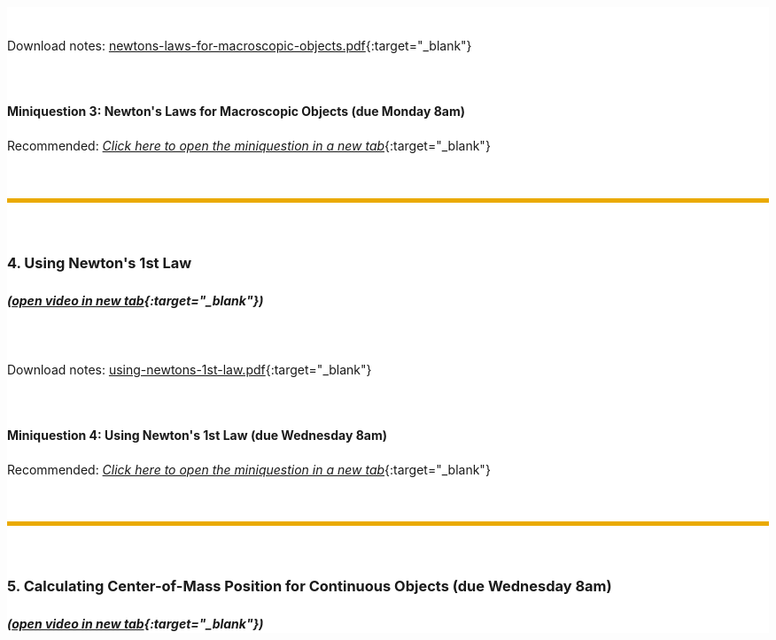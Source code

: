 <br>

Download notes: [newtons-laws-for-macroscopic-objects.pdf](https://drive.google.com/file/d/1rfL6DS1QN5zd3ev5H_o5orK3Xeu_EP3b/view?usp=sharing){:target="_blank"}

<br>

#### Miniquestion 3: Newton's Laws for Macroscopic Objects (due Monday 8am)

Recommended: [*Click here to open the miniquestion in a new tab*](https://forms.gle/tbdZjkJyUprrqFE5A){:target="_blank"}
<iframe src="https://docs.google.com/forms/d/e/1FAIpQLScvNsD2aHvHtkYklKgTQm0P4gim7RqpBWc73g9YR662dpkFFA/viewform?embedded=true" width="640" height="480" frameborder="20" marginheight="0" marginwidth="0">Loading…
</iframe>

<br>
<hr style="color:black;background-color:#EAAA00;height:5px">
<br>

### 4. Using Newton's 1st Law

##### ([open video in new tab](https://drive.google.com/file/d/1-m5VC9mxihadAkBeMGCCSf3AnnLPcDLg/view){:target="_blank"})

<iframe src="https://drive.google.com/file/d/1-m5VC9mxihadAkBeMGCCSf3AnnLPcDLg/preview" width="640" height="480" allowfullscreen>
</iframe>

<br>

Download notes: [using-newtons-1st-law.pdf](https://drive.google.com/file/d/11YLHh7dVFJt08fNosTH_VZaksjPs9-d9/view?usp=sharing){:target="_blank"}

<br>

#### Miniquestion 4: Using Newton's 1st Law (due Wednesday 8am)
Recommended: [*Click here to open the miniquestion in a new tab*](https://forms.gle/pqZ4qykCkEG3qjjh6){:target="_blank"}
<iframe src="https://docs.google.com/forms/d/e/1FAIpQLScwCCr2wNo049Jok6tehrCJ4dFD5gYIghLOJpDpSgiBTG-bSw/viewform?embedded=true" width="640" height="480" frameborder="20" marginheight="0" marginwidth="0">Loading…
</iframe>

<br>
<hr style="color:black;background-color:#EAAA00;height:5px">
<br> 

### 5. Calculating Center-of-Mass Position for Continuous Objects (due Wednesday 8am)

##### ([open video in new tab](https://drive.google.com/file/d/1AFTiQgxGrVDWWey0g5KlVms1jH18E__i/view){:target="_blank"})
